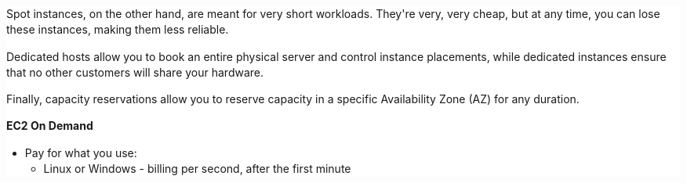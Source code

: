 Spot instances, on the other hand, are meant for very short workloads. They're very, very cheap, but at any time, you can lose these instances, making them less reliable.

Dedicated hosts allow you to book an entire physical server and control instance placements, while dedicated instances ensure that no other customers will share your hardware.

Finally, capacity reservations allow you to reserve capacity in a specific Availability Zone (AZ) for any duration.


**EC2 On Demand**

* Pay for what you use:
  * Linux or Windows - billing per second, after the first minute 
